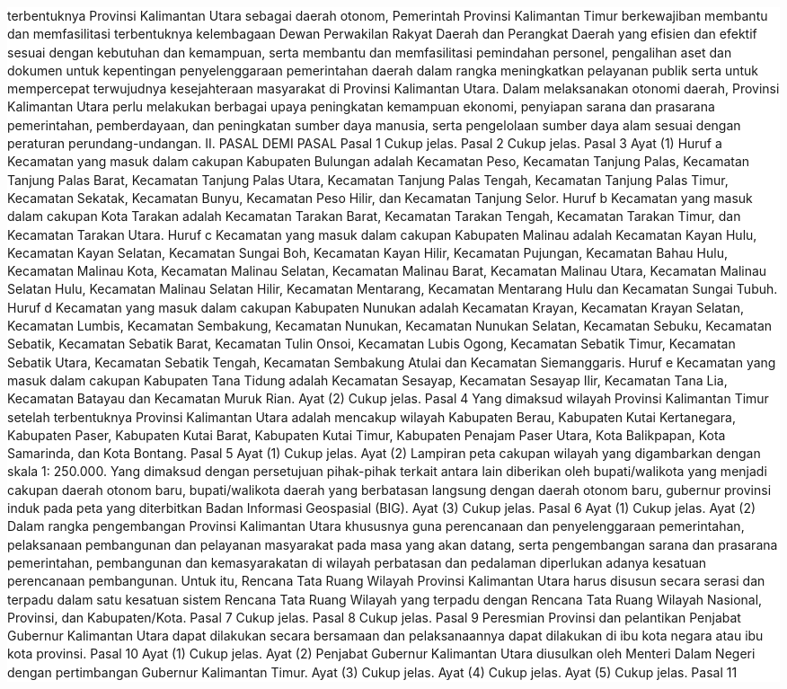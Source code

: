 terbentuknya Provinsi Kalimantan Utara sebagai daerah otonom, Pemerintah Provinsi Kalimantan Timur berkewajiban membantu dan memfasilitasi terbentuknya kelembagaan Dewan Perwakilan Rakyat Daerah dan Perangkat Daerah yang efisien dan efektif sesuai dengan kebutuhan dan kemampuan, serta membantu dan memfasilitasi pemindahan personel, pengalihan aset dan dokumen untuk kepentingan penyelenggaraan pemerintahan daerah dalam rangka meningkatkan pelayanan publik serta untuk mempercepat terwujudnya kesejahteraan masyarakat di Provinsi Kalimantan Utara. Dalam melaksanakan otonomi daerah, Provinsi Kalimantan Utara perlu melakukan berbagai upaya peningkatan kemampuan ekonomi, penyiapan sarana dan prasarana pemerintahan, pemberdayaan, dan peningkatan sumber daya manusia, serta pengelolaan sumber daya alam sesuai dengan peraturan perundang-undangan. II. PASAL DEMI PASAL
Pasal 1
Cukup jelas.
Pasal 2
Cukup jelas.
Pasal 3
Ayat (1) Huruf a Kecamatan yang masuk dalam cakupan Kabupaten Bulungan adalah Kecamatan Peso, Kecamatan Tanjung Palas, Kecamatan Tanjung Palas Barat, Kecamatan Tanjung Palas Utara, Kecamatan Tanjung Palas Tengah, Kecamatan Tanjung Palas Timur, Kecamatan Sekatak, Kecamatan Bunyu, Kecamatan Peso Hilir, dan Kecamatan Tanjung Selor. Huruf b Kecamatan yang masuk dalam cakupan Kota Tarakan adalah Kecamatan Tarakan Barat, Kecamatan Tarakan Tengah, Kecamatan Tarakan Timur, dan Kecamatan Tarakan Utara. Huruf c Kecamatan yang masuk dalam cakupan Kabupaten Malinau adalah Kecamatan Kayan Hulu, Kecamatan Kayan Selatan, Kecamatan Sungai Boh, Kecamatan Kayan Hilir, Kecamatan Pujungan, Kecamatan Bahau Hulu, Kecamatan Malinau Kota, Kecamatan Malinau Selatan, Kecamatan Malinau Barat, Kecamatan Malinau Utara, Kecamatan Malinau Selatan Hulu, Kecamatan Malinau Selatan Hilir, Kecamatan Mentarang, Kecamatan Mentarang Hulu dan Kecamatan Sungai Tubuh. Huruf d Kecamatan yang masuk dalam cakupan Kabupaten Nunukan adalah Kecamatan Krayan, Kecamatan Krayan Selatan, Kecamatan Lumbis, Kecamatan Sembakung, Kecamatan Nunukan, Kecamatan Nunukan Selatan, Kecamatan Sebuku, Kecamatan Sebatik, Kecamatan Sebatik Barat, Kecamatan Tulin Onsoi, Kecamatan Lubis Ogong, Kecamatan Sebatik Timur, Kecamatan Sebatik Utara, Kecamatan Sebatik Tengah, Kecamatan Sembakung Atulai dan Kecamatan Siemanggaris. Huruf e Kecamatan yang masuk dalam cakupan Kabupaten Tana Tidung adalah Kecamatan Sesayap, Kecamatan Sesayap Ilir, Kecamatan Tana Lia, Kecamatan Batayau dan Kecamatan Muruk Rian. Ayat (2) Cukup jelas.
Pasal 4
Yang dimaksud wilayah Provinsi Kalimantan Timur setelah terbentuknya Provinsi Kalimantan Utara adalah mencakup wilayah Kabupaten Berau, Kabupaten Kutai Kertanegara, Kabupaten Paser, Kabupaten Kutai Barat, Kabupaten Kutai Timur, Kabupaten Penajam Paser Utara, Kota Balikpapan, Kota Samarinda, dan Kota Bontang.
Pasal 5
Ayat (1) Cukup jelas. Ayat (2) Lampiran peta cakupan wilayah yang digambarkan dengan skala 1:
250.000. Yang dimaksud dengan persetujuan pihak-pihak terkait antara lain diberikan oleh bupati/walikota yang menjadi cakupan daerah otonom baru, bupati/walikota daerah yang berbatasan langsung dengan daerah otonom baru, gubernur provinsi induk pada peta yang diterbitkan Badan Informasi Geospasial (BIG). Ayat (3) Cukup jelas.
Pasal 6
Ayat (1) Cukup jelas. Ayat (2) Dalam rangka pengembangan Provinsi Kalimantan Utara khususnya guna perencanaan dan penyelenggaraan pemerintahan, pelaksanaan pembangunan dan pelayanan masyarakat pada masa yang akan datang, serta pengembangan sarana dan prasarana pemerintahan, pembangunan dan kemasyarakatan di wilayah perbatasan dan pedalaman diperlukan adanya kesatuan perencanaan pembangunan. Untuk itu, Rencana Tata Ruang Wilayah Provinsi Kalimantan Utara harus disusun secara serasi dan terpadu dalam satu kesatuan sistem Rencana Tata Ruang Wilayah yang terpadu dengan Rencana Tata Ruang Wilayah Nasional, Provinsi, dan Kabupaten/Kota.
Pasal 7
Cukup jelas.
Pasal 8
Cukup jelas.
Pasal 9
Peresmian Provinsi dan pelantikan Penjabat Gubernur Kalimantan Utara dapat dilakukan secara bersamaan dan pelaksanaannya dapat dilakukan di ibu kota negara atau ibu kota provinsi.
Pasal 10
Ayat (1) Cukup jelas. Ayat (2) Penjabat Gubernur Kalimantan Utara diusulkan oleh Menteri Dalam Negeri dengan pertimbangan Gubernur Kalimantan Timur. Ayat (3) Cukup jelas. Ayat (4) Cukup jelas. Ayat (5) Cukup jelas.
Pasal 11